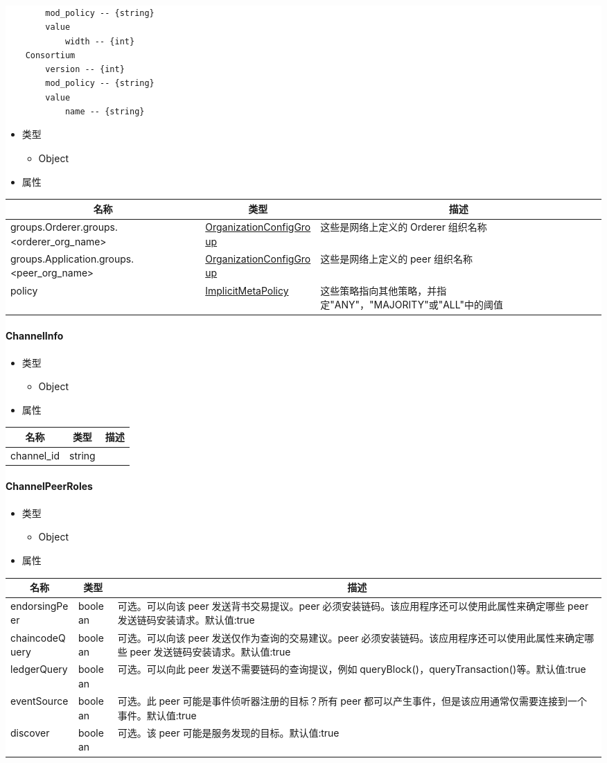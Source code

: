 ```none
        mod_policy -- {string}
        value
            width -- {int}
    Consortium
        version -- {int}
        mod_policy -- {string}
        value
            name -- {string}
```

- 类型

  - Object

- 属性

| 名称                                            | 类型                                                             | 描述                                                         |
| ----------------------------------------------- | ---------------------------------------------------------------- | ------------------------------------------------------------ |
| groups.Orderer.groups.&lt;orderer_org_name&gt;  | [OrganizationConfigGroup](./global.html#OrganizationConfigGroup) | 这些是网络上定义的 Orderer 组织名称                          |
| groups.Application.groups.&lt;peer_org_name&gt; | [OrganizationConfigGroup](./global.html#OrganizationConfigGroup) | 这些是网络上定义的 peer 组织名称                             |
| policy                                          | [ImplicitMetaPolicy](./global.html#ImplicitMetaPolicy)          | 这些策略指向其他策略，并指定"ANY"，"MAJORITY"或"ALL"中的阈值 |

#### ChannelInfo

- 类型

  - Object

- 属性

| 名称       | 类型   | 描述 |
| ---------- | ------ | ---- |
| channel_id | string |      |

#### ChannelPeerRoles

- 类型

  - Object

- 属性

| 名称           | 类型    | 描述                                                                                                                                     |
| -------------- | ------- | ---------------------------------------------------------------------------------------------------------------------------------------- |
| endorsingPeer  | boolean | 可选。可以向该 peer 发送背书交易提议。peer 必须安装链码。该应用程序还可以使用此属性来确定哪些 peer 发送链码安装请求。默认值:true         |
| chaincodeQuery | boolean | 可选。可以向该 peer 发送仅作为查询的交易建议。peer 必须安装链码。该应用程序还可以使用此属性来确定哪些 peer 发送链码安装请求。默认值:true |
| ledgerQuery    | boolean | 可选。可以向此 peer 发送不需要链码的查询提议，例如 queryBlock()，queryTransaction()等。默认值:true                                       |
| eventSource    | boolean | 可选。此 peer 可能是事件侦听器注册的目标？所有 peer 都可以产生事件，但是该应用通常仅需要连接到一个事件。默认值:true                      |
| discover       | boolean | 可选。该 peer 可能是服务发现的目标。默认值:true                                                                                          |
